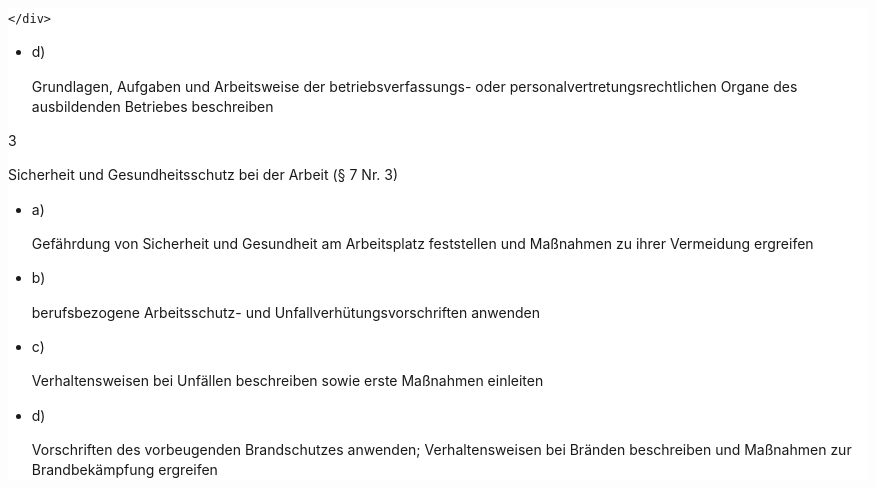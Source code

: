     </div>

  - d)
    
    <div>
    
    Grundlagen, Aufgaben und Arbeitsweise der betriebsverfassungs- oder
    personalvertretungsrechtlichen Organe des ausbildenden Betriebes
    beschreiben
    
    </div>

</td>

</tr>

<tr style="border-bottom: 0.5pt solid ; ">

<td style="border-right: 0.5pt solid ; border-bottom: 0.5pt solid ; " valign="top">

3

</td>

<td style="border-right: 0.5pt solid ; border-bottom: 0.5pt solid ; " valign="top">

Sicherheit und Gesundheitsschutz bei der Arbeit (§ 7 Nr. 3)

</td>

<td style="border-bottom: 0.5pt solid ; ">

  - a)
    
    <div>
    
    Gefährdung von Sicherheit und Gesundheit am Arbeitsplatz feststellen
    und Maßnahmen zu ihrer Vermeidung ergreifen
    
    </div>

  - b)
    
    <div>
    
    berufsbezogene Arbeitsschutz- und Unfallverhütungsvorschriften
    anwenden
    
    </div>

  - c)
    
    <div>
    
    Verhaltensweisen bei Unfällen beschreiben sowie erste Maßnahmen
    einleiten
    
    </div>

  - d)
    
    <div>
    
    Vorschriften des vorbeugenden Brandschutzes anwenden;
    Verhaltensweisen bei Bränden beschreiben und Maßnahmen zur
    Brandbekämpfung ergreifen
    